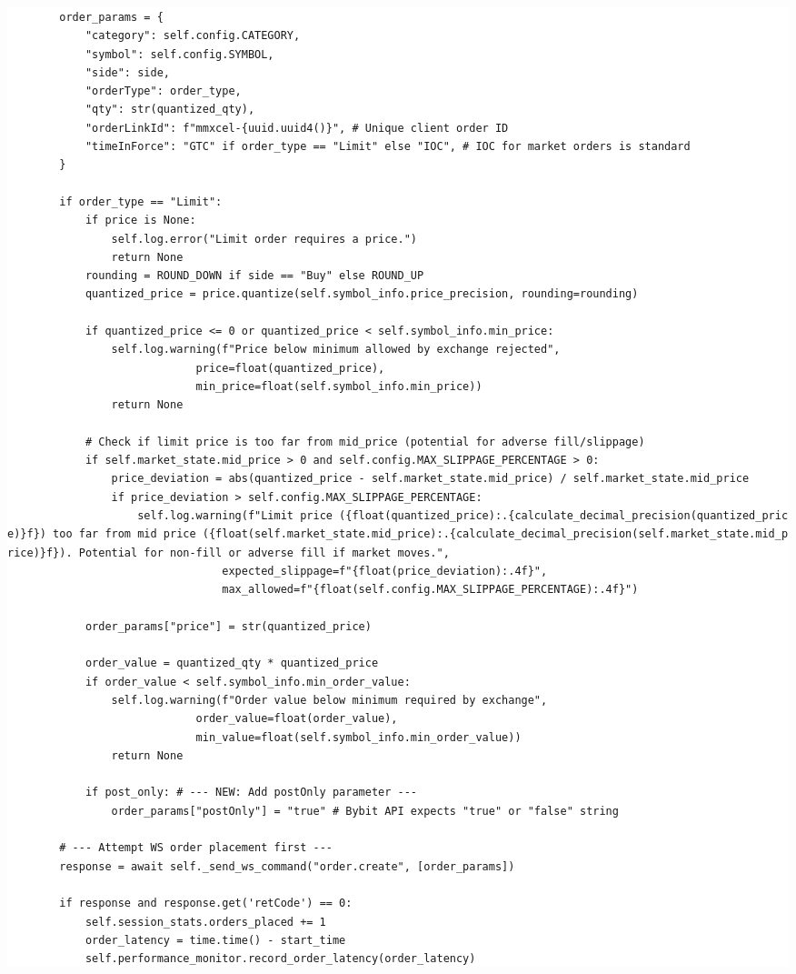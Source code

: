             order_params = {
                "category": self.config.CATEGORY,
                "symbol": self.config.SYMBOL,
                "side": side,
                "orderType": order_type,
                "qty": str(quantized_qty),
                "orderLinkId": f"mmxcel-{uuid.uuid4()}", # Unique client order ID
                "timeInForce": "GTC" if order_type == "Limit" else "IOC", # IOC for market orders is standard
            }
            
            if order_type == "Limit":
                if price is None:
                    self.log.error("Limit order requires a price.")
                    return None
                rounding = ROUND_DOWN if side == "Buy" else ROUND_UP
                quantized_price = price.quantize(self.symbol_info.price_precision, rounding=rounding)
                
                if quantized_price <= 0 or quantized_price < self.symbol_info.min_price:
                    self.log.warning(f"Price below minimum allowed by exchange rejected", 
                                 price=float(quantized_price),
                                 min_price=float(self.symbol_info.min_price))
                    return None
                
                # Check if limit price is too far from mid_price (potential for adverse fill/slippage)
                if self.market_state.mid_price > 0 and self.config.MAX_SLIPPAGE_PERCENTAGE > 0:
                    price_deviation = abs(quantized_price - self.market_state.mid_price) / self.market_state.mid_price
                    if price_deviation > self.config.MAX_SLIPPAGE_PERCENTAGE:
                        self.log.warning(f"Limit price ({float(quantized_price):.{calculate_decimal_precision(quantized_price)}f}) too far from mid price ({float(self.market_state.mid_price):.{calculate_decimal_precision(self.market_state.mid_price)}f}). Potential for non-fill or adverse fill if market moves.", 
                                     expected_slippage=f"{float(price_deviation):.4f}",
                                     max_allowed=f"{float(self.config.MAX_SLIPPAGE_PERCENTAGE):.4f}")
                
                order_params["price"] = str(quantized_price)
                
                order_value = quantized_qty * quantized_price
                if order_value < self.symbol_info.min_order_value:
                    self.log.warning(f"Order value below minimum required by exchange", 
                                 order_value=float(order_value),
                                 min_value=float(self.symbol_info.min_order_value))
                    return None
                
                if post_only: # --- NEW: Add postOnly parameter ---
                    order_params["postOnly"] = "true" # Bybit API expects "true" or "false" string

            # --- Attempt WS order placement first ---
            response = await self._send_ws_command("order.create", [order_params])
            
            if response and response.get('retCode') == 0:
                self.session_stats.orders_placed += 1
                order_latency = time.time() - start_time
                self.performance_monitor.record_order_latency(order_latency)
                